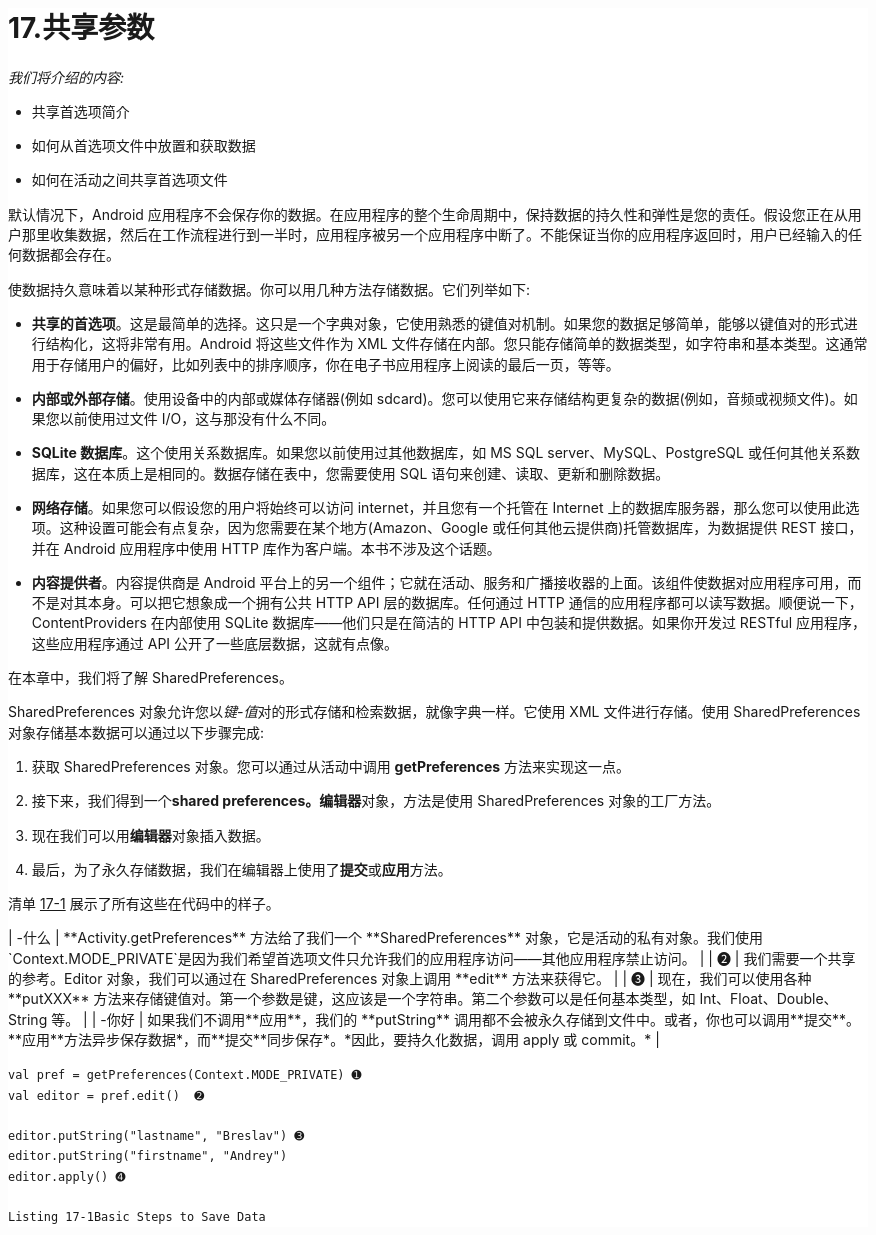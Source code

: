 # 17.共享参数

*我们将介绍的内容:*

*   共享首选项简介

*   如何从首选项文件中放置和获取数据

*   如何在活动之间共享首选项文件

默认情况下，Android 应用程序不会保存你的数据。在应用程序的整个生命周期中，保持数据的持久性和弹性是您的责任。假设您正在从用户那里收集数据，然后在工作流程进行到一半时，应用程序被另一个应用程序中断了。不能保证当你的应用程序返回时，用户已经输入的任何数据都会存在。

使数据持久意味着以某种形式存储数据。你可以用几种方法存储数据。它们列举如下:

*   **共享的首选项**。这是最简单的选择。这只是一个字典对象，它使用熟悉的键值对机制。如果您的数据足够简单，能够以键值对的形式进行结构化，这将非常有用。Android 将这些文件作为 XML 文件存储在内部。您只能存储简单的数据类型，如字符串和基本类型。这通常用于存储用户的偏好，比如列表中的排序顺序，你在电子书应用程序上阅读的最后一页，等等。

*   **内部或外部存储**。使用设备中的内部或媒体存储器(例如 sdcard)。您可以使用它来存储结构更复杂的数据(例如，音频或视频文件)。如果您以前使用过文件 I/O，这与那没有什么不同。

*   **SQLite 数据库**。这个使用关系数据库。如果您以前使用过其他数据库，如 MS SQL server、MySQL、PostgreSQL 或任何其他关系数据库，这在本质上是相同的。数据存储在表中，您需要使用 SQL 语句来创建、读取、更新和删除数据。

*   **网络存储**。如果您可以假设您的用户将始终可以访问 internet，并且您有一个托管在 Internet 上的数据库服务器，那么您可以使用此选项。这种设置可能会有点复杂，因为您需要在某个地方(Amazon、Google 或任何其他云提供商)托管数据库，为数据提供 REST 接口，并在 Android 应用程序中使用 HTTP 库作为客户端。本书不涉及这个话题。

*   **内容提供者**。内容提供商是 Android 平台上的另一个组件；它就在活动、服务和广播接收器的上面。该组件使数据对应用程序可用，而不是对其本身。可以把它想象成一个拥有公共 HTTP API 层的数据库。任何通过 HTTP 通信的应用程序都可以读写数据。顺便说一下，ContentProviders 在内部使用 SQLite 数据库——他们只是在简洁的 HTTP API 中包装和提供数据。如果你开发过 RESTful 应用程序，这些应用程序通过 API 公开了一些底层数据，这就有点像。

在本章中，我们将了解 SharedPreferences。

SharedPreferences 对象允许您以*键-值*对的形式存储和检索数据，就像字典一样。它使用 XML 文件进行存储。使用 SharedPreferences 对象存储基本数据可以通过以下步骤完成:

1.  获取 SharedPreferences 对象。您可以通过从活动中调用 **getPreferences** 方法来实现这一点。

2.  接下来，我们得到一个**shared preferences。编辑器**对象，方法是使用 SharedPreferences 对象的工厂方法。

3.  现在我们可以用**编辑器**对象插入数据。

4.  最后，为了永久存储数据，我们在编辑器上使用了**提交**或**应用**方法。

清单 [17-1](#PC1) 展示了所有这些在代码中的样子。

<colgroup><col class="tcol1 align-left"> <col class="tcol2 align-left"></colgroup> 
| -什么 | **Activity.getPreferences** 方法给了我们一个 **SharedPreferences** 对象，它是活动的私有对象。我们使用`Context.MODE_PRIVATE`是因为我们希望首选项文件只允许我们的应用程序访问——其他应用程序禁止访问。 |
| ➋ | 我们需要一个共享的参考。Editor 对象，我们可以通过在 SharedPreferences 对象上调用 **edit** 方法来获得它。 |
| ➌ | 现在，我们可以使用各种 **putXXX** 方法来存储键值对。第一个参数是键，这应该是一个字符串。第二个参数可以是任何基本类型，如 Int、Float、Double、String 等。 |
| -你好 | 如果我们不调用**应用**，我们的 **putString** 调用都不会被永久存储到文件中。或者，你也可以调用**提交**。**应用**方法异步保存数据*，而**提交**同步保存*。*因此，要持久化数据，调用 apply 或 commit。* |

```
val pref = getPreferences(Context.MODE_PRIVATE) ➊
val editor = pref.edit()  ➋

editor.putString("lastname", "Breslav") ➌
editor.putString("firstname", "Andrey")
editor.apply() ➍

Listing 17-1Basic Steps to Save Data

```
